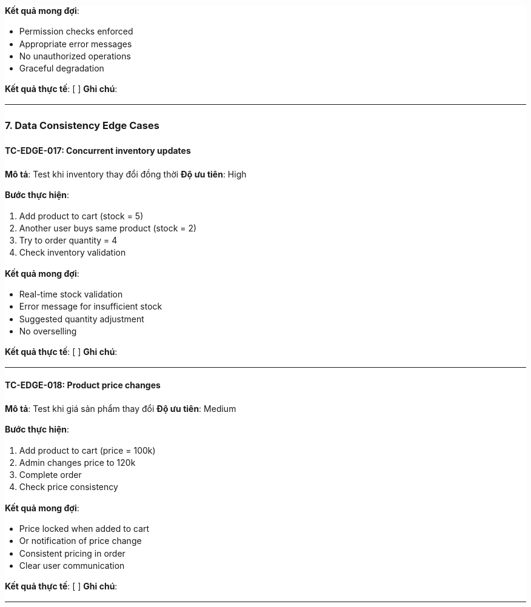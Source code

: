 **Kết quả mong đợi**:
- Permission checks enforced
- Appropriate error messages
- No unauthorized operations
- Graceful degradation

**Kết quả thực tế**: [ ]
**Ghi chú**: 

---

### 7. Data Consistency Edge Cases

#### TC-EDGE-017: Concurrent inventory updates
**Mô tả**: Test khi inventory thay đổi đồng thời
**Độ ưu tiên**: High

**Bước thực hiện**:
1. Add product to cart (stock = 5)
2. Another user buys same product (stock = 2)
3. Try to order quantity = 4
4. Check inventory validation

**Kết quả mong đợi**:
- Real-time stock validation
- Error message for insufficient stock
- Suggested quantity adjustment
- No overselling

**Kết quả thực tế**: [ ]
**Ghi chú**: 

---

#### TC-EDGE-018: Product price changes
**Mô tả**: Test khi giá sản phẩm thay đổi
**Độ ưu tiên**: Medium

**Bước thực hiện**:
1. Add product to cart (price = 100k)
2. Admin changes price to 120k
3. Complete order
4. Check price consistency

**Kết quả mong đợi**:
- Price locked when added to cart
- Or notification of price change
- Consistent pricing in order
- Clear user communication

**Kết quả thực tế**: [ ]
**Ghi chú**: 

---
